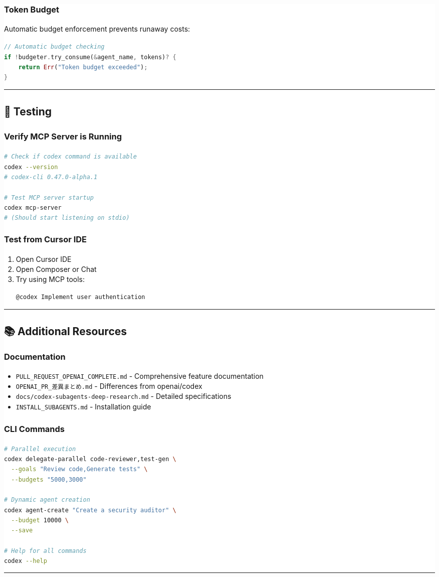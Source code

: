 ### Token Budget
Automatic budget enforcement prevents runaway costs:

```rust
// Automatic budget checking
if !budgeter.try_consume(&agent_name, tokens)? {
    return Err("Token budget exceeded");
}
```

---

## 🧪 Testing

### Verify MCP Server is Running

```bash
# Check if codex command is available
codex --version
# codex-cli 0.47.0-alpha.1

# Test MCP server startup
codex mcp-server
# (Should start listening on stdio)
```

### Test from Cursor IDE

1. Open Cursor IDE
2. Open Composer or Chat
3. Try using MCP tools:
   ```
   @codex Implement user authentication
   ```

---

## 📚 Additional Resources

### Documentation
- `PULL_REQUEST_OPENAI_COMPLETE.md` - Comprehensive feature documentation
- `OPENAI_PR_差異まとめ.md` - Differences from openai/codex
- `docs/codex-subagents-deep-research.md` - Detailed specifications
- `INSTALL_SUBAGENTS.md` - Installation guide

### CLI Commands
```bash
# Parallel execution
codex delegate-parallel code-reviewer,test-gen \
  --goals "Review code,Generate tests" \
  --budgets "5000,3000"

# Dynamic agent creation
codex agent-create "Create a security auditor" \
  --budget 10000 \
  --save

# Help for all commands
codex --help
```

---